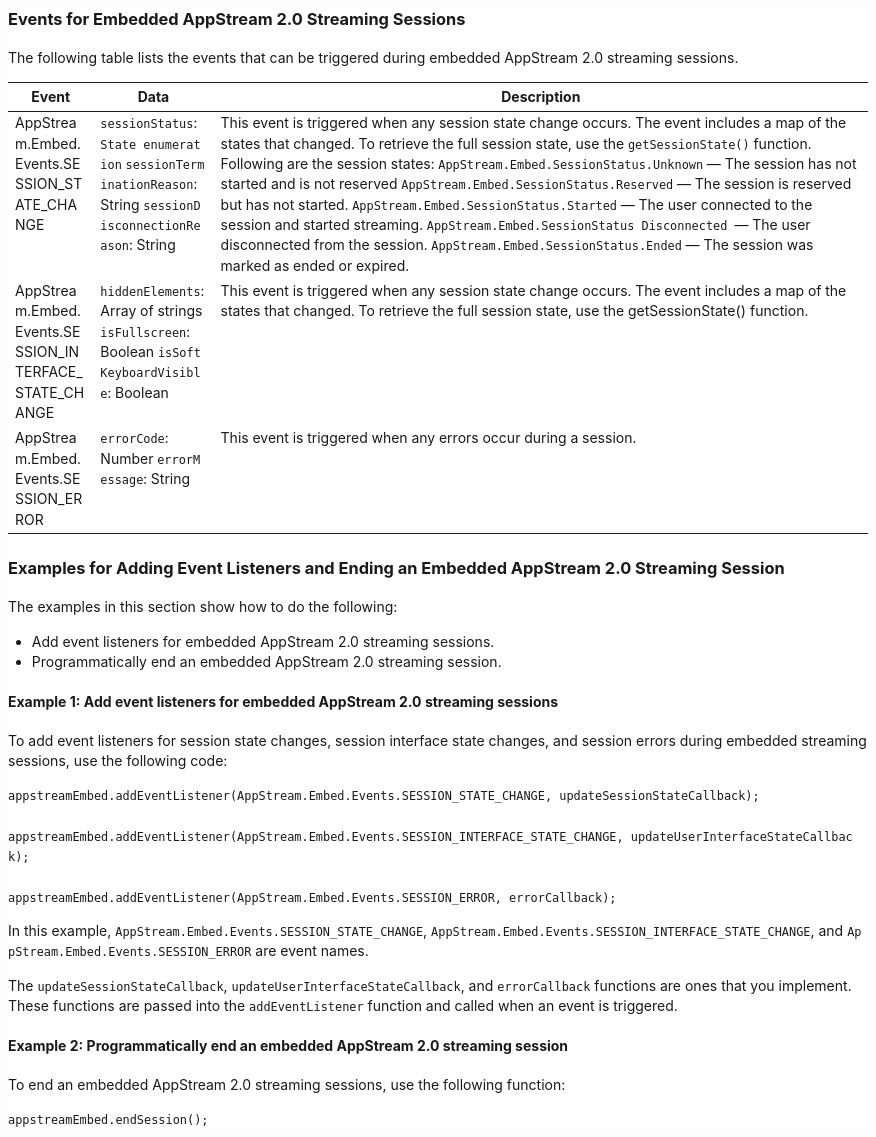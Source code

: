 ### Events for Embedded AppStream 2\.0 Streaming Sessions<a name="events-embedded-streaming-sessions"></a>

The following table lists the events that can be triggered during embedded AppStream 2\.0 streaming sessions\.


| Event | Data | Description | 
| --- | --- | --- | 
| AppStream\.Embed\.Events\.SESSION\_STATE\_CHANGE |  `sessionStatus`: `State enumeration` `sessionTerminationReason`: String `sessionDisconnectionReason`: String  | This event is triggered when any session state change occurs\. The event includes a map of the states that changed\. To retrieve the full session state, use the `getSessionState()` function\. Following are the session states: `AppStream.Embed.SessionStatus.Unknown` — The session has not started and is not reserved `AppStream.Embed.SessionStatus.Reserved` — The session is reserved but has not started\.  `AppStream.Embed.SessionStatus.Started` — The user connected to the session and started streaming\. `AppStream.Embed.SessionStatus Disconnected `— The user disconnected from the session\. `AppStream.Embed.SessionStatus.Ended` — The session was marked as ended or expired\.  | 
| AppStream\.Embed\.Events\.SESSION\_INTERFACE\_STATE\_CHANGE | `hiddenElements`: Array of strings  `isFullscreen`: Boolean `isSoftKeyboardVisible`: Boolean  | This event is triggered when any session state change occurs\. The event includes a map of the states that changed\. To retrieve the full session state, use the getSessionState\(\) function\. | 
| AppStream\.Embed\.Events\.SESSION\_ERROR | `errorCode`: Number `errorMessage`: String  | This event is triggered when any errors occur during a session\. | 

### Examples for Adding Event Listeners and Ending an Embedded AppStream 2\.0 Streaming Session<a name="examples-add-event-listeners-end-embedded-streaming-session"></a>

The examples in this section show how to do the following:
+ Add event listeners for embedded AppStream 2\.0 streaming sessions\.
+ Programmatically end an embedded AppStream 2\.0 streaming session\.

#### Example 1: Add event listeners for embedded AppStream 2\.0 streaming sessions<a name="example-add-event-listeners"></a>

To add event listeners for session state changes, session interface state changes, and session errors during embedded streaming sessions, use the following code:

```
appstreamEmbed.addEventListener(AppStream.Embed.Events.SESSION_STATE_CHANGE, updateSessionStateCallback);

appstreamEmbed.addEventListener(AppStream.Embed.Events.SESSION_INTERFACE_STATE_CHANGE, updateUserInterfaceStateCallback);

appstreamEmbed.addEventListener(AppStream.Embed.Events.SESSION_ERROR, errorCallback);
```

In this example, `AppStream.Embed.Events.SESSION_STATE_CHANGE`, `AppStream.Embed.Events.SESSION_INTERFACE_STATE_CHANGE`, and `AppStream.Embed.Events.SESSION_ERROR` are event names\.

The `updateSessionStateCallback`, `updateUserInterfaceStateCallback`, and `errorCallback` functions are ones that you implement\. These functions are passed into the `addEventListener` function and called when an event is triggered\.

#### Example 2: Programmatically end an embedded AppStream 2\.0 streaming session<a name="programmatically-end-embedded-streaming-session"></a>

To end an embedded AppStream 2\.0 streaming sessions, use the following function:

```
appstreamEmbed.endSession();
```